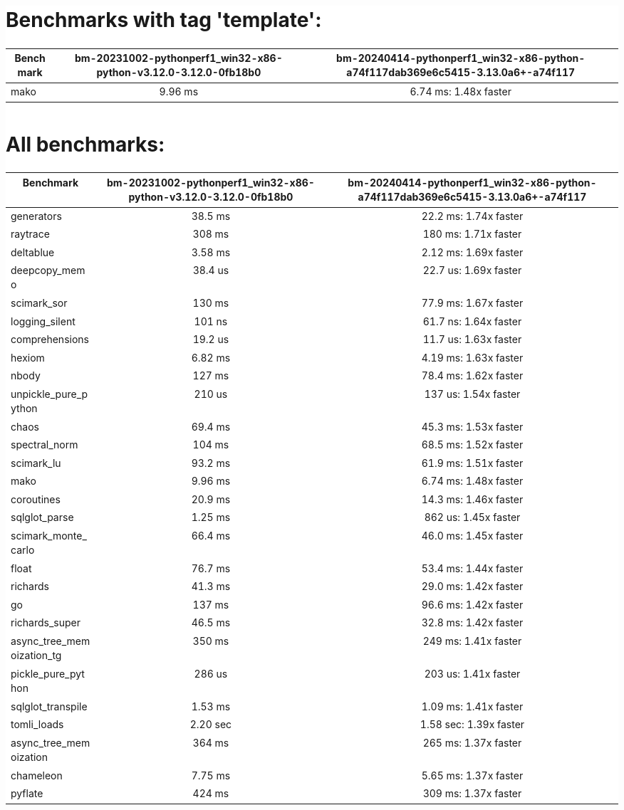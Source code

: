 Benchmarks with tag 'template':
===============================

| Benchmark | bm-20231002-pythonperf1_win32-x86-python-v3.12.0-3.12.0-0fb18b0 | bm-20240414-pythonperf1_win32-x86-python-a74f117dab369e6c5415-3.13.0a6+-a74f117 |
|-----------|:---------------------------------------------------------------:|:-------------------------------------------------------------------------------:|
| mako      | 9.96 ms                                                         | 6.74 ms: 1.48x faster                                                           |

All benchmarks:
===============

| Benchmark                  | bm-20231002-pythonperf1_win32-x86-python-v3.12.0-3.12.0-0fb18b0 | bm-20240414-pythonperf1_win32-x86-python-a74f117dab369e6c5415-3.13.0a6+-a74f117 |
|----------------------------|:---------------------------------------------------------------:|:-------------------------------------------------------------------------------:|
| generators                 | 38.5 ms                                                         | 22.2 ms: 1.74x faster                                                           |
| raytrace                   | 308 ms                                                          | 180 ms: 1.71x faster                                                            |
| deltablue                  | 3.58 ms                                                         | 2.12 ms: 1.69x faster                                                           |
| deepcopy_memo              | 38.4 us                                                         | 22.7 us: 1.69x faster                                                           |
| scimark_sor                | 130 ms                                                          | 77.9 ms: 1.67x faster                                                           |
| logging_silent             | 101 ns                                                          | 61.7 ns: 1.64x faster                                                           |
| comprehensions             | 19.2 us                                                         | 11.7 us: 1.63x faster                                                           |
| hexiom                     | 6.82 ms                                                         | 4.19 ms: 1.63x faster                                                           |
| nbody                      | 127 ms                                                          | 78.4 ms: 1.62x faster                                                           |
| unpickle_pure_python       | 210 us                                                          | 137 us: 1.54x faster                                                            |
| chaos                      | 69.4 ms                                                         | 45.3 ms: 1.53x faster                                                           |
| spectral_norm              | 104 ms                                                          | 68.5 ms: 1.52x faster                                                           |
| scimark_lu                 | 93.2 ms                                                         | 61.9 ms: 1.51x faster                                                           |
| mako                       | 9.96 ms                                                         | 6.74 ms: 1.48x faster                                                           |
| coroutines                 | 20.9 ms                                                         | 14.3 ms: 1.46x faster                                                           |
| sqlglot_parse              | 1.25 ms                                                         | 862 us: 1.45x faster                                                            |
| scimark_monte_carlo        | 66.4 ms                                                         | 46.0 ms: 1.45x faster                                                           |
| float                      | 76.7 ms                                                         | 53.4 ms: 1.44x faster                                                           |
| richards                   | 41.3 ms                                                         | 29.0 ms: 1.42x faster                                                           |
| go                         | 137 ms                                                          | 96.6 ms: 1.42x faster                                                           |
| richards_super             | 46.5 ms                                                         | 32.8 ms: 1.42x faster                                                           |
| async_tree_memoization_tg  | 350 ms                                                          | 249 ms: 1.41x faster                                                            |
| pickle_pure_python         | 286 us                                                          | 203 us: 1.41x faster                                                            |
| sqlglot_transpile          | 1.53 ms                                                         | 1.09 ms: 1.41x faster                                                           |
| tomli_loads                | 2.20 sec                                                        | 1.58 sec: 1.39x faster                                                          |
| async_tree_memoization     | 364 ms                                                          | 265 ms: 1.37x faster                                                            |
| chameleon                  | 7.75 ms                                                         | 5.65 ms: 1.37x faster                                                           |
| pyflate                    | 424 ms                                                          | 309 ms: 1.37x faster                                                            |